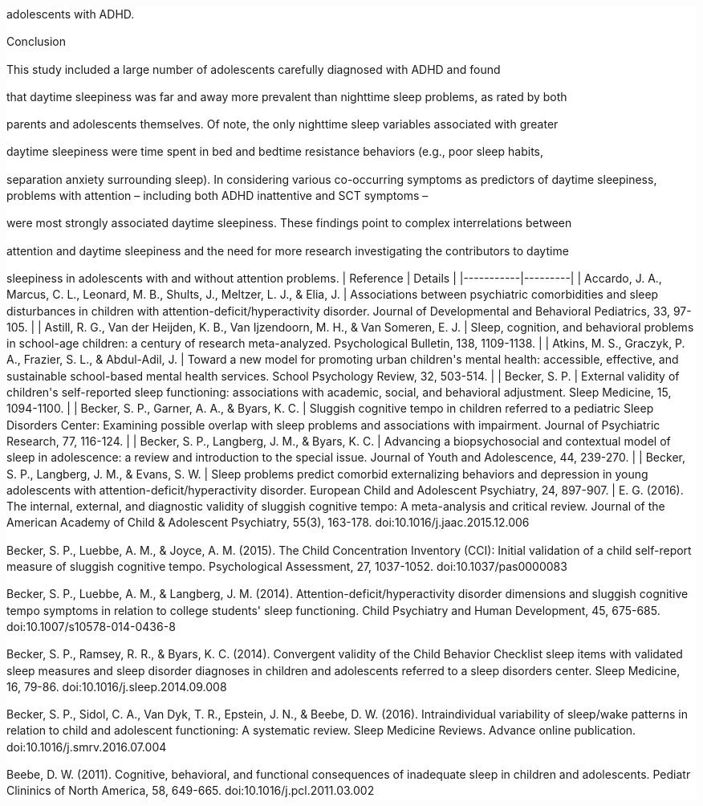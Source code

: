adolescents with ADHD.

Conclusion

This study included a large number of adolescents carefully diagnosed with ADHD and found

that daytime sleepiness was far and away more prevalent than nighttime sleep problems, as rated by both

parents and adolescents themselves. Of note, the only nighttime sleep variables associated with greater

daytime sleepiness were time spent in bed and bedtime resistance behaviors (e.g., poor sleep habits,

separation anxiety surrounding sleep). In considering various co-occurring symptoms as predictors of daytime sleepiness, problems with attention – including both ADHD inattentive and SCT symptoms –

were most strongly associated daytime sleepiness. These findings point to complex interrelations between

attention and daytime sleepiness and the need for more research investigating the contributors to daytime

sleepiness in adolescents with and without attention problems. | Reference | Details |
|-----------|---------|
| Accardo, J. A., Marcus, C. L., Leonard, M. B., Shults, J., Meltzer, L. J., & Elia, J. | Associations between psychiatric comorbidities and sleep disturbances in children with attention-deficit/hyperactivity disorder. Journal of Developmental and Behavioral Pediatrics, 33, 97-105. |
| Astill, R. G., Van der Heijden, K. B., Van Ijzendoorn, M. H., & Van Someren, E. J. | Sleep, cognition, and behavioral problems in school-age children: a century of research meta-analyzed. Psychological Bulletin, 138, 1109-1138. |
| Atkins, M. S., Graczyk, P. A., Frazier, S. L., & Abdul-Adil, J. | Toward a new model for promoting urban children's mental health: accessible, effective, and sustainable school-based mental health services. School Psychology Review, 32, 503-514. |
| Becker, S. P. | External validity of children's self-reported sleep functioning: associations with academic, social, and behavioral adjustment. Sleep Medicine, 15, 1094-1100. |
| Becker, S. P., Garner, A. A., & Byars, K. C. | Sluggish cognitive tempo in children referred to a pediatric Sleep Disorders Center: Examining possible overlap with sleep problems and associations with impairment. Journal of Psychiatric Research, 77, 116-124. |
| Becker, S. P., Langberg, J. M., & Byars, K. C. | Advancing a biopsychosocial and contextual model of sleep in adolescence: a review and introduction to the special issue. Journal of Youth and Adolescence, 44, 239-270. |
| Becker, S. P., Langberg, J. M., & Evans, S. W. | Sleep problems predict comorbid externalizing behaviors and depression in young adolescents with attention-deficit/hyperactivity disorder. European Child and Adolescent Psychiatry, 24, 897-907. | E. G. (2016). The internal, external, and diagnostic validity of sluggish cognitive tempo: A meta-analysis and critical review. Journal of the American Academy of Child & Adolescent Psychiatry, 55(3), 163-178. doi:10.1016/j.jaac.2015.12.006

Becker, S. P., Luebbe, A. M., & Joyce, A. M. (2015). The Child Concentration Inventory (CCI): Initial validation of a child self-report measure of sluggish cognitive tempo. Psychological Assessment, 27, 1037-1052. doi:10.1037/pas0000083

Becker, S. P., Luebbe, A. M., & Langberg, J. M. (2014). Attention-deficit/hyperactivity disorder dimensions and sluggish cognitive tempo symptoms in relation to college students' sleep functioning. Child Psychiatry and Human Development, 45, 675-685. doi:10.1007/s10578-014-0436-8

Becker, S. P., Ramsey, R. R., & Byars, K. C. (2014). Convergent validity of the Child Behavior Checklist sleep items with validated sleep measures and sleep disorder diagnoses in children and adolescents referred to a sleep disorders center. Sleep Medicine, 16, 79-86. doi:10.1016/j.sleep.2014.09.008

Becker, S. P., Sidol, C. A., Van Dyk, T. R., Epstein, J. N., & Beebe, D. W. (2016). Intraindividual variability of sleep/wake patterns in relation to child and adolescent functioning: A systematic review. Sleep Medicine Reviews. Advance online publication. doi:10.1016/j.smrv.2016.07.004

Beebe, D. W. (2011). Cognitive, behavioral, and functional consequences of inadequate sleep in children and adolescents. Pediatr Clininics of North America, 58, 649-665. doi:10.1016/j.pcl.2011.03.002
